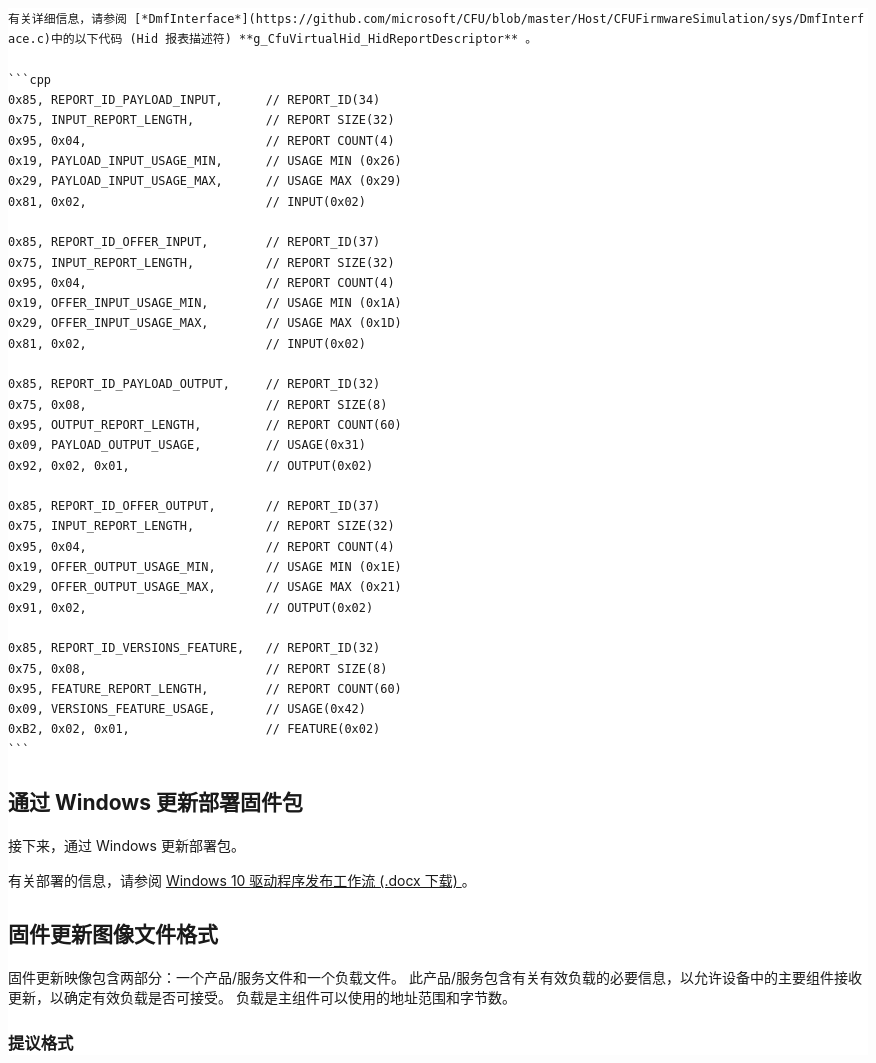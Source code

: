     有关详细信息，请参阅 [*DmfInterface*](https://github.com/microsoft/CFU/blob/master/Host/CFUFirmwareSimulation/sys/DmfInterface.c)中的以下代码 (Hid 报表描述符) **g_CfuVirtualHid_HidReportDescriptor** 。

    ```cpp
    0x85, REPORT_ID_PAYLOAD_INPUT,      // REPORT_ID(34)
    0x75, INPUT_REPORT_LENGTH,          // REPORT SIZE(32)
    0x95, 0x04,                         // REPORT COUNT(4)
    0x19, PAYLOAD_INPUT_USAGE_MIN,      // USAGE MIN (0x26)
    0x29, PAYLOAD_INPUT_USAGE_MAX,      // USAGE MAX (0x29)
    0x81, 0x02,                         // INPUT(0x02)

    0x85, REPORT_ID_OFFER_INPUT,        // REPORT_ID(37)
    0x75, INPUT_REPORT_LENGTH,          // REPORT SIZE(32)
    0x95, 0x04,                         // REPORT COUNT(4)
    0x19, OFFER_INPUT_USAGE_MIN,        // USAGE MIN (0x1A)
    0x29, OFFER_INPUT_USAGE_MAX,        // USAGE MAX (0x1D)
    0x81, 0x02,                         // INPUT(0x02)

    0x85, REPORT_ID_PAYLOAD_OUTPUT,     // REPORT_ID(32)
    0x75, 0x08,                         // REPORT SIZE(8)
    0x95, OUTPUT_REPORT_LENGTH,         // REPORT COUNT(60)
    0x09, PAYLOAD_OUTPUT_USAGE,         // USAGE(0x31)
    0x92, 0x02, 0x01,                   // OUTPUT(0x02)

    0x85, REPORT_ID_OFFER_OUTPUT,       // REPORT_ID(37)
    0x75, INPUT_REPORT_LENGTH,          // REPORT SIZE(32)
    0x95, 0x04,                         // REPORT COUNT(4)
    0x19, OFFER_OUTPUT_USAGE_MIN,       // USAGE MIN (0x1E)
    0x29, OFFER_OUTPUT_USAGE_MAX,       // USAGE MAX (0x21)
    0x91, 0x02,                         // OUTPUT(0x02)

    0x85, REPORT_ID_VERSIONS_FEATURE,   // REPORT_ID(32)
    0x75, 0x08,                         // REPORT SIZE(8)
    0x95, FEATURE_REPORT_LENGTH,        // REPORT COUNT(60)
    0x09, VERSIONS_FEATURE_USAGE,       // USAGE(0x42)
    0xB2, 0x02, 0x01,                   // FEATURE(0x02)
    ```

## <a name="deploy-the-firmware-package-through-windows-update"></a>通过 Windows 更新部署固件包

接下来，通过 Windows 更新部署包。

有关部署的信息，请参阅 [Windows 10 驱动程序发布工作流 (.docx 下载) ](https://download.microsoft.com/download/B/A/8/BA89DCE0-DB25-4425-9EFF-1037E0BA06F9/windows10_driver_publishing_workflow.docx)。

## <a name="firmware-update-image-file-format"></a>固件更新图像文件格式

固件更新映像包含两部分：一个产品/服务文件和一个负载文件。 此产品/服务包含有关有效负载的必要信息，以允许设备中的主要组件接收更新，以确定有效负载是否可接受。 负载是主组件可以使用的地址范围和字节数。

### <a name="offer-format"></a>提议格式
